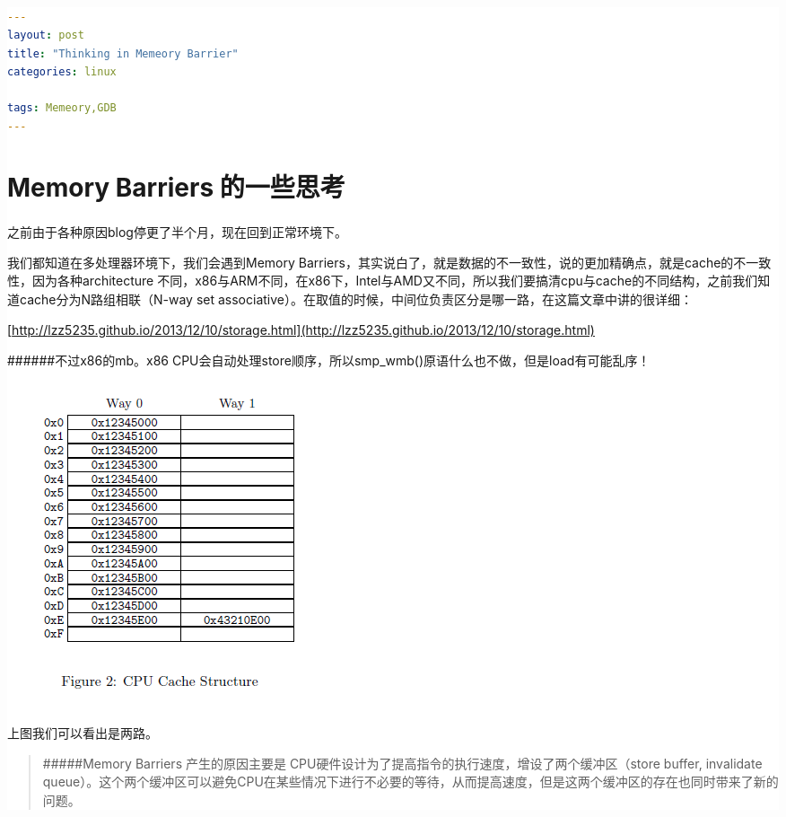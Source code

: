 ```yaml
---
layout: post
title: "Thinking in Memeory Barrier"
categories: linux

tags: Memeory,GDB
---
```

Memory Barriers 的一些思考
==========================
之前由于各种原因blog停更了半个月，现在回到正常环境下。

我们都知道在多处理器环境下，我们会遇到Memory Barriers，其实说白了，就是数据的不一致性，说的更加精确点，就是cache的不一致性，因为各种architecture 不同，x86与ARM不同，在x86下，Intel与AMD又不同，所以我们要搞清cpu与cache的不同结构，之前我们知道cache分为N路组相联（N-way set associative）。在取值的时候，中间位负责区分是哪一路，在这篇文章中讲的很详细：

[http://lzz5235.github.io/2013/12/10/storage.html](http://lzz5235.github.io/2013/12/10/storage.html)

######不过x86的mb。x86 CPU会自动处理store顺序，所以smp_wmb()原语什么也不做，但是load有可能乱序！

![](/assets/pic/CacheStructure.png)

上图我们可以看出是两路。

> #####Memory Barriers  产生的原因主要是 CPU硬件设计为了提高指令的执行速度，增设了两个缓冲区（store buffer, invalidate queue）。这个两个缓冲区可以避免CPU在某些情况下进行不必要的等待，从而提高速度，但是这两个缓冲区的存在也同时带来了新的问题。
